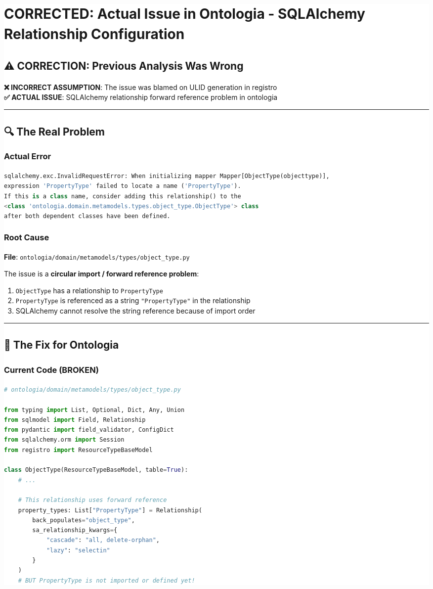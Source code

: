 # CORRECTED: Actual Issue in Ontologia - SQLAlchemy Relationship Configuration

## ⚠️ **CORRECTION: Previous Analysis Was Wrong**

**❌ INCORRECT ASSUMPTION**: The issue was blamed on ULID generation in registro  
**✅ ACTUAL ISSUE**: SQLAlchemy relationship forward reference problem in ontologia

---

## 🔍 **The Real Problem**

### Actual Error
```python
sqlalchemy.exc.InvalidRequestError: When initializing mapper Mapper[ObjectType(objecttype)], 
expression 'PropertyType' failed to locate a name ('PropertyType'). 
If this is a class name, consider adding this relationship() to the 
<class 'ontologia.domain.metamodels.types.object_type.ObjectType'> class 
after both dependent classes have been defined.
```

### Root Cause

**File**: `ontologia/domain/metamodels/types/object_type.py`

The issue is a **circular import / forward reference problem**:

1. `ObjectType` has a relationship to `PropertyType`
2. `PropertyType` is referenced as a string `"PropertyType"` in the relationship
3. SQLAlchemy cannot resolve the string reference because of import order

---

## 🔧 **The Fix for Ontologia**

### Current Code (BROKEN)
```python
# ontologia/domain/metamodels/types/object_type.py

from typing import List, Optional, Dict, Any, Union
from sqlmodel import Field, Relationship
from pydantic import field_validator, ConfigDict
from sqlalchemy.orm import Session
from registro import ResourceTypeBaseModel

class ObjectType(ResourceTypeBaseModel, table=True):
    # ...
    
    # This relationship uses forward reference
    property_types: List["PropertyType"] = Relationship(
        back_populates="object_type",
        sa_relationship_kwargs={
            "cascade": "all, delete-orphan",
            "lazy": "selectin"
        }
    )
    # BUT PropertyType is not imported or defined yet!
```
